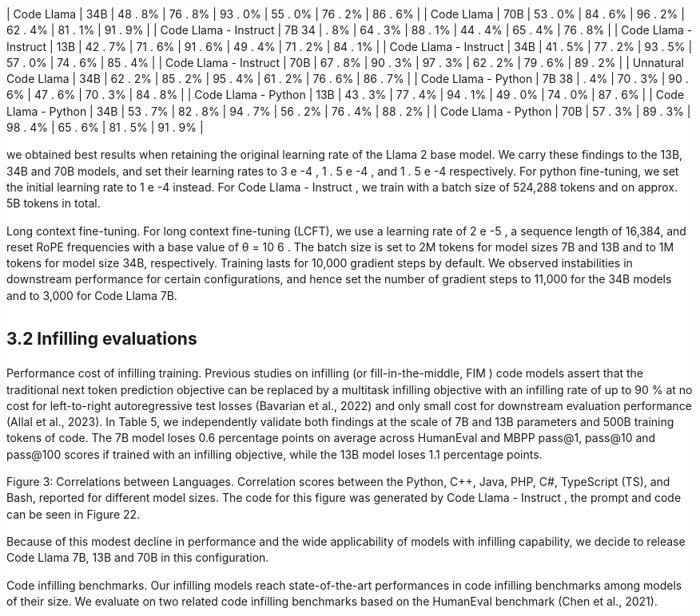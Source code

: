 | Code Llama            | 34B    | 48 . 8%                                                     | 76 . 8%                                                     | 93 . 0%                                                     | 55 . 0% | 76 . 2% | 86 . 6% |
| Code Llama            | 70B    | 53 . 0%                                                     | 84 . 6%                                                     | 96 . 2%                                                     | 62 . 4% | 81 . 1% | 91 . 9% |
| Code Llama - Instruct | 7B 34  | . 8%                                                        | 64 . 3%                                                     | 88 . 1%                                                     | 44 . 4% | 65 . 4% | 76 . 8% |
| Code Llama - Instruct | 13B    | 42 . 7%                                                     | 71 . 6%                                                     | 91 . 6%                                                     | 49 . 4% | 71 . 2% | 84 . 1% |
| Code Llama - Instruct | 34B    | 41 . 5%                                                     | 77 . 2%                                                     | 93 . 5%                                                     | 57 . 0% | 74 . 6% | 85 . 4% |
| Code Llama - Instruct | 70B    | 67 . 8%                                                     | 90 . 3%                                                     | 97 . 3%                                                     | 62 . 2% | 79 . 6% | 89 . 2% |
| Unnatural Code Llama  | 34B    | 62 . 2%                                                     | 85 . 2%                                                     | 95 . 4%                                                     | 61 . 2% | 76 . 6% | 86 . 7% |
| Code Llama - Python   | 7B 38  | . 4%                                                        | 70 . 3%                                                     | 90 . 6%                                                     | 47 . 6% | 70 . 3% | 84 . 8% |
| Code Llama - Python   | 13B    | 43 . 3%                                                     | 77 . 4%                                                     | 94 . 1%                                                     | 49 . 0% | 74 . 0% | 87 . 6% |
| Code Llama - Python   | 34B    | 53 . 7%                                                     | 82 . 8%                                                     | 94 . 7%                                                     | 56 . 2% | 76 . 4% | 88 . 2% |
| Code Llama - Python   | 70B    | 57 . 3%                                                     | 89 . 3%                                                     | 98 . 4%                                                     | 65 . 6% | 81 . 5% | 91 . 9% |

we obtained best results when retaining the original learning rate of the Llama 2 base model. We carry these findings to the 13B, 34B and 70B models, and set their learning rates to 3 e -4 , 1 . 5 e -4 , and 1 . 5 e -4 respectively. For python fine-tuning, we set the initial learning rate to 1 e -4 instead. For Code Llama - Instruct , we train with a batch size of 524,288 tokens and on approx. 5B tokens in total.

Long context fine-tuning. For long context fine-tuning (LCFT), we use a learning rate of 2 e -5 , a sequence length of 16,384, and reset RoPE frequencies with a base value of θ = 10 6 . The batch size is set to 2M tokens for model sizes 7B and 13B and to 1M tokens for model size 34B, respectively. Training lasts for 10,000 gradient steps by default. We observed instabilities in downstream performance for certain configurations, and hence set the number of gradient steps to 11,000 for the 34B models and to 3,000 for Code Llama 7B.

## 3.2 Infilling evaluations

Performance cost of infilling training. Previous studies on infilling (or fill-in-the-middle, FIM ) code models assert that the traditional next token prediction objective can be replaced by a multitask infilling objective with an infilling rate of up to 90 % at no cost for left-to-right autoregressive test losses (Bavarian et al., 2022) and only small cost for downstream evaluation performance (Allal et al., 2023). In Table 5, we independently validate both findings at the scale of 7B and 13B parameters and 500B training tokens of code. The 7B model loses 0.6 percentage points on average across HumanEval and MBPP pass@1, pass@10 and pass@100 scores if trained with an infilling objective, while the 13B model loses 1.1 percentage points.

Figure 3: Correlations between Languages. Correlation scores between the Python, C++, Java, PHP, C#, TypeScript (TS), and Bash, reported for different model sizes. The code for this figure was generated by Code Llama - Instruct , the prompt and code can be seen in Figure 22.



Because of this modest decline in performance and the wide applicability of models with infilling capability, we decide to release Code Llama 7B, 13B and 70B in this configuration.

Code infilling benchmarks. Our infilling models reach state-of-the-art performances in code infilling benchmarks among models of their size. We evaluate on two related code infilling benchmarks based on the HumanEval benchmark (Chen et al., 2021).
